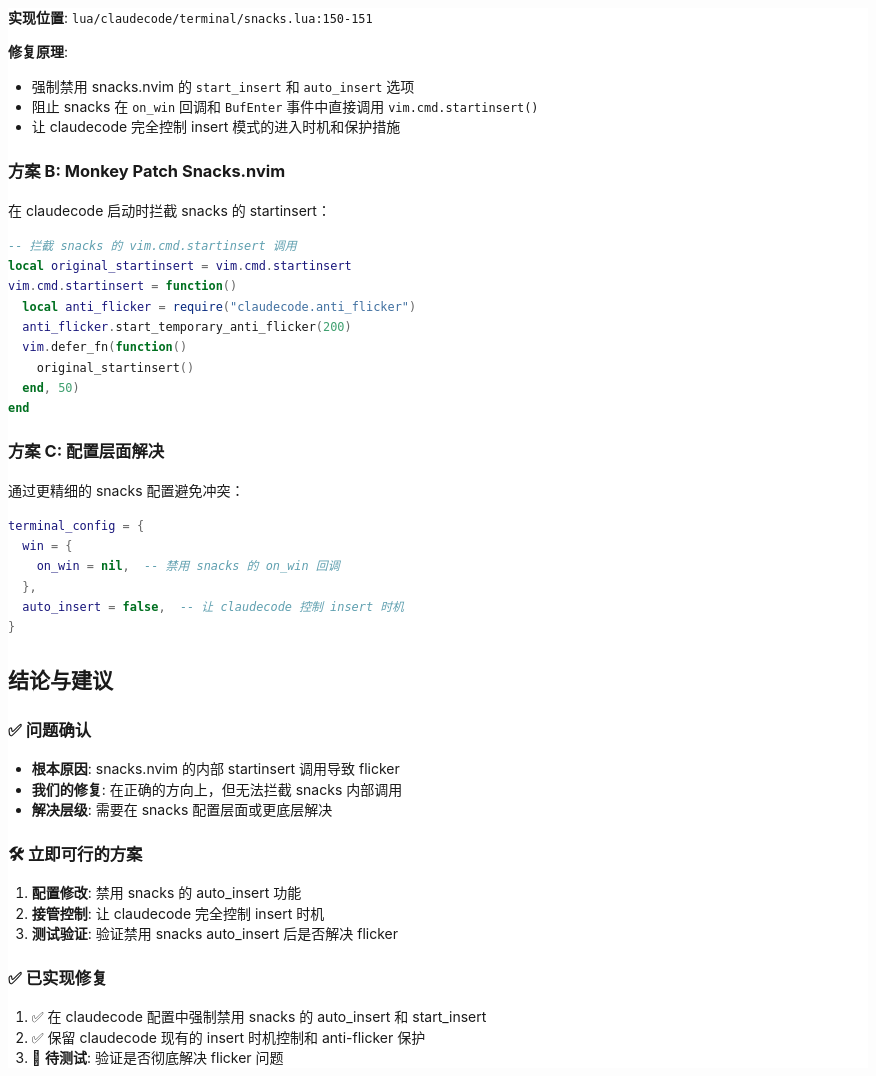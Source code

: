 **实现位置**: `lua/claudecode/terminal/snacks.lua:150-151`

**修复原理**:
- 强制禁用 snacks.nvim 的 `start_insert` 和 `auto_insert` 选项
- 阻止 snacks 在 `on_win` 回调和 `BufEnter` 事件中直接调用 `vim.cmd.startinsert()`
- 让 claudecode 完全控制 insert 模式的进入时机和保护措施

### 方案 B: Monkey Patch Snacks.nvim

在 claudecode 启动时拦截 snacks 的 startinsert：

```lua
-- 拦截 snacks 的 vim.cmd.startinsert 调用
local original_startinsert = vim.cmd.startinsert
vim.cmd.startinsert = function()
  local anti_flicker = require("claudecode.anti_flicker")
  anti_flicker.start_temporary_anti_flicker(200)
  vim.defer_fn(function()
    original_startinsert()
  end, 50)
end
```

### 方案 C: 配置层面解决

通过更精细的 snacks 配置避免冲突：

```lua
terminal_config = {
  win = {
    on_win = nil,  -- 禁用 snacks 的 on_win 回调
  },
  auto_insert = false,  -- 让 claudecode 控制 insert 时机
}
```

## 结论与建议

### ✅ 问题确认
- **根本原因**: snacks.nvim 的内部 startinsert 调用导致 flicker
- **我们的修复**: 在正确的方向上，但无法拦截 snacks 内部调用
- **解决层级**: 需要在 snacks 配置层面或更底层解决

### 🛠️ 立即可行的方案
1. **配置修改**: 禁用 snacks 的 auto_insert 功能
2. **接管控制**: 让 claudecode 完全控制 insert 时机
3. **测试验证**: 验证禁用 snacks auto_insert 后是否解决 flicker

### ✅ 已实现修复
1. ✅ 在 claudecode 配置中强制禁用 snacks 的 auto_insert 和 start_insert
2. ✅ 保留 claudecode 现有的 insert 时机控制和 anti-flicker 保护
3. 🔄 **待测试**: 验证是否彻底解决 flicker 问题
